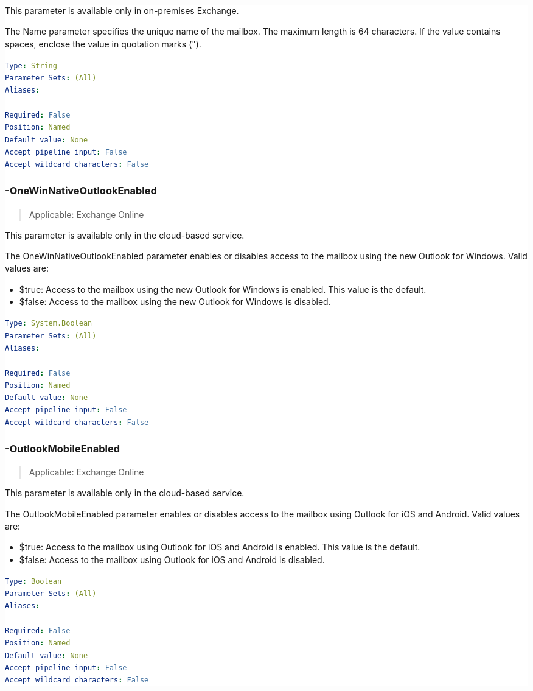 This parameter is available only in on-premises Exchange.

The Name parameter specifies the unique name of the mailbox. The maximum length is 64 characters. If the value contains spaces, enclose the value in quotation marks (").

```yaml
Type: String
Parameter Sets: (All)
Aliases:

Required: False
Position: Named
Default value: None
Accept pipeline input: False
Accept wildcard characters: False
```

### -OneWinNativeOutlookEnabled

> Applicable: Exchange Online

This parameter is available only in the cloud-based service.

The OneWinNativeOutlookEnabled parameter enables or disables access to the mailbox using the new Outlook for Windows.
Valid values are:

- $true: Access to the mailbox using the new Outlook for Windows is enabled. This value is the default.
- $false: Access to the mailbox using the new Outlook for Windows is disabled.

```yaml
Type: System.Boolean
Parameter Sets: (All)
Aliases:

Required: False
Position: Named
Default value: None
Accept pipeline input: False
Accept wildcard characters: False
```

### -OutlookMobileEnabled

> Applicable: Exchange Online

This parameter is available only in the cloud-based service.

The OutlookMobileEnabled parameter enables or disables access to the mailbox using Outlook for iOS and Android. Valid values are:

- $true: Access to the mailbox using Outlook for iOS and Android is enabled. This value is the default.
- $false: Access to the mailbox using Outlook for iOS and Android is disabled.

```yaml
Type: Boolean
Parameter Sets: (All)
Aliases:

Required: False
Position: Named
Default value: None
Accept pipeline input: False
Accept wildcard characters: False
```
